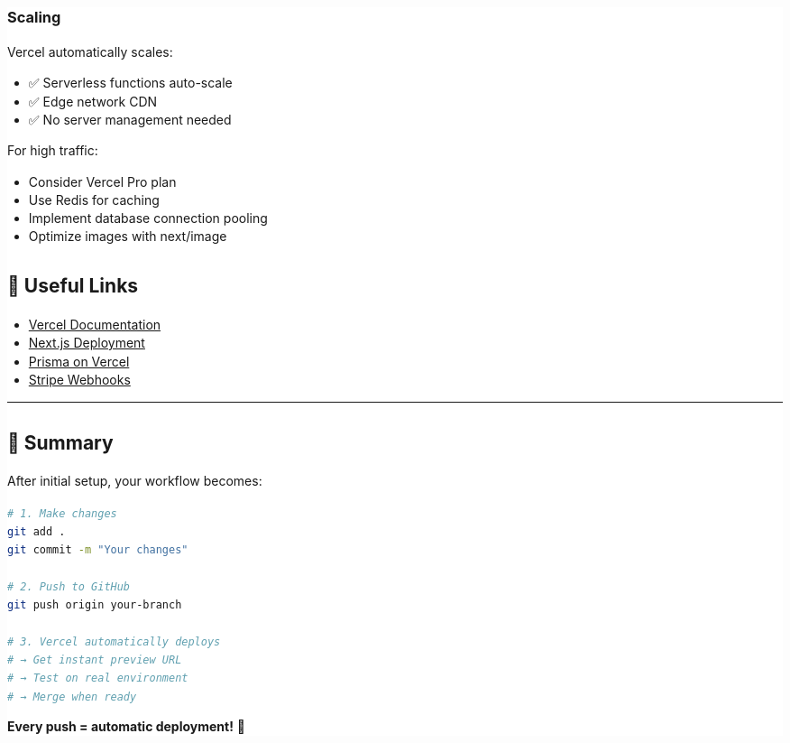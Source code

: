 ### Scaling

Vercel automatically scales:
- ✅ Serverless functions auto-scale
- ✅ Edge network CDN
- ✅ No server management needed

For high traffic:
- Consider Vercel Pro plan
- Use Redis for caching
- Implement database connection pooling
- Optimize images with next/image

## 🔗 Useful Links

- [Vercel Documentation](https://vercel.com/docs)
- [Next.js Deployment](https://nextjs.org/docs/deployment)
- [Prisma on Vercel](https://www.prisma.io/docs/guides/deployment/deployment-guides/deploying-to-vercel)
- [Stripe Webhooks](https://stripe.com/docs/webhooks)

---

## 🎉 Summary

After initial setup, your workflow becomes:

```bash
# 1. Make changes
git add .
git commit -m "Your changes"

# 2. Push to GitHub
git push origin your-branch

# 3. Vercel automatically deploys
# → Get instant preview URL
# → Test on real environment
# → Merge when ready
```

**Every push = automatic deployment!** 🚀
